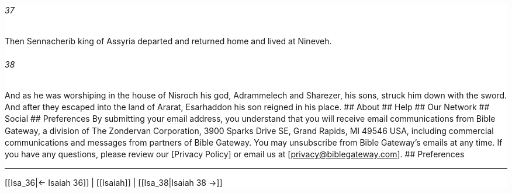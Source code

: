 



###### 37 


Then Sennacherib king of Assyria departed and returned home and lived at Nineveh. 





###### 38 


And as he was worshiping in the house of Nisroch his god, Adrammelech and Sharezer, his sons, struck him down with the sword. And after they escaped into the land of Ararat, Esarhaddon his son reigned in his place. ## About ## Help ## Our Network ## Social ## Preferences By submitting your email address, you understand that you will receive email communications from Bible Gateway, a division of The Zondervan Corporation, 3900 Sparks Drive SE, Grand Rapids, MI 49546 USA, including commercial communications and messages from partners of Bible Gateway. You may unsubscribe from Bible Gateway&rsquo;s emails at any time. If you have any questions, please review our [Privacy Policy] or email us at [privacy@biblegateway.com]. ## Preferences

***

[[Isa_36|← Isaiah 36]] | [[Isaiah]] | [[Isa_38|Isaiah 38 →]]
